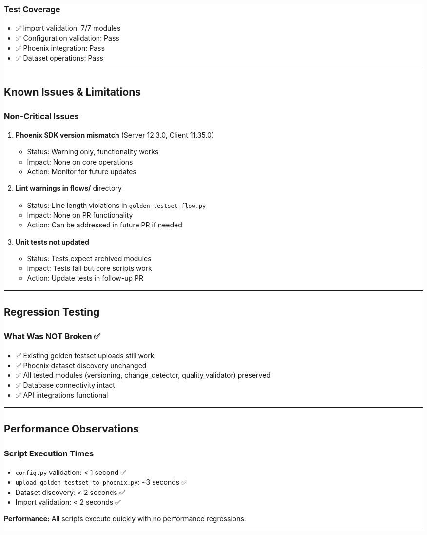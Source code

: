 ### Test Coverage
- ✅ Import validation: 7/7 modules
- ✅ Configuration validation: Pass
- ✅ Phoenix integration: Pass
- ✅ Dataset operations: Pass

---

## Known Issues & Limitations

### Non-Critical Issues
1. **Phoenix SDK version mismatch** (Server 12.3.0, Client 11.35.0)
   - Status: Warning only, functionality works
   - Impact: None on core operations
   - Action: Monitor for future updates

2. **Lint warnings in flows/** directory
   - Status: Line length violations in `golden_testset_flow.py`
   - Impact: None on PR functionality
   - Action: Can be addressed in future PR if needed

3. **Unit tests not updated**
   - Status: Tests expect archived modules
   - Impact: Tests fail but core scripts work
   - Action: Update tests in follow-up PR

---

## Regression Testing

### What Was NOT Broken ✅
- ✅ Existing golden testset uploads still work
- ✅ Phoenix dataset discovery unchanged
- ✅ All tested modules (versioning, change_detector, quality_validator) preserved
- ✅ Database connectivity intact
- ✅ API integrations functional

---

## Performance Observations

### Script Execution Times
- `config.py` validation: < 1 second ✅
- `upload_golden_testset_to_phoenix.py`: ~3 seconds ✅
- Dataset discovery: < 2 seconds ✅
- Import validation: < 2 seconds ✅

**Performance:** All scripts execute quickly with no performance regressions.

---
